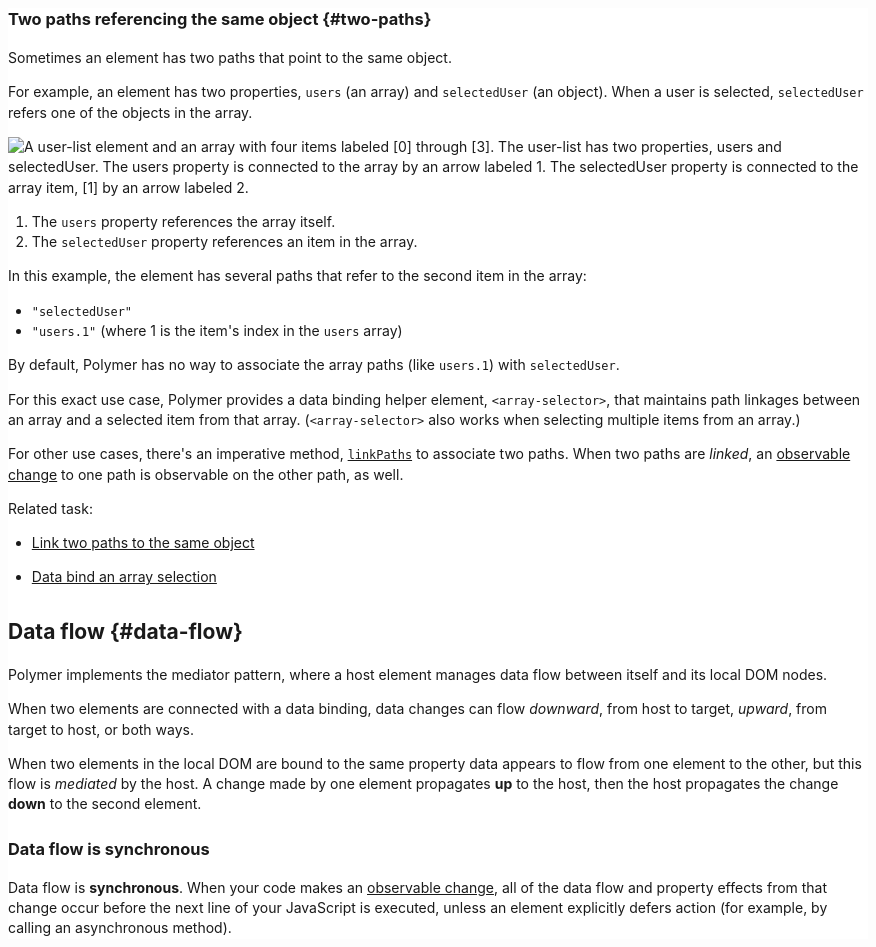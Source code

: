 
### Two paths referencing the same object {#two-paths}

Sometimes an element has two paths that point to the same object.

For example, an element has two properties, `users` (an array) and `selectedUser` (an object). When
a user is selected, `selectedUser` refers one of the objects in the array.


![A user-list element and an array with four items labeled \[0\] through \[3\]. The user-list has two properties, users and selectedUser. The users property is connected to the array by an arrow labeled 1. The selectedUser property is connected to the array item, \[1\] by an arrow labeled 2.](/images/1.0/data-system/linked-paths-new.png)

1.  The `users` property references the array itself.
2.  The `selectedUser` property references an item in the array.

In this example, the element has several paths that refer to the second item in the array:


*   `"selectedUser"`
*   `"users.1"` (where 1 is the item's index in the `users` array)

By default, Polymer has no way to associate the array paths (like `users.1`) with `selectedUser`.

For this exact use case, Polymer provides a data binding helper element, `<array-selector>`, that
maintains path linkages between an array and a selected item from that array. (`<array-selector>`
also works when selecting multiple items from an array.)

For other use cases, there's an imperative method,
[`linkPaths`](/{{{polymer_version_dir}}}/docs/api/elements/Polymer.Element#method-linkPaths) to
associate two paths. When two paths are *linked*, an [observable change](#observable-changes) to one
path is observable on the other path, as well.


Related task:

*   [Link two paths to the same object](model-data#linkpaths)

*   [Data bind an array selection](templates#array-selector)



## Data flow {#data-flow}

Polymer implements the mediator pattern, where a host element manages data flow between itself and
its local DOM nodes.

When two elements are connected with a data binding, data changes can flow _downward_, from
host to target, _upward_, from target to host, or both ways.

When two elements in the local DOM are bound to the same property data appears to flow from one
element to the other, but this flow is _mediated_ by the host. A change made by one element
propagates **up** to the host, then the host propagates the change **down** to the second element.

### Data flow is synchronous

Data flow is **synchronous**. When your code makes an [observable change](#observable-changes),
all of the data flow and property effects from that change occur before the next line of your
JavaScript is executed, unless an element explicitly defers action (for example, by calling an
asynchronous method).
